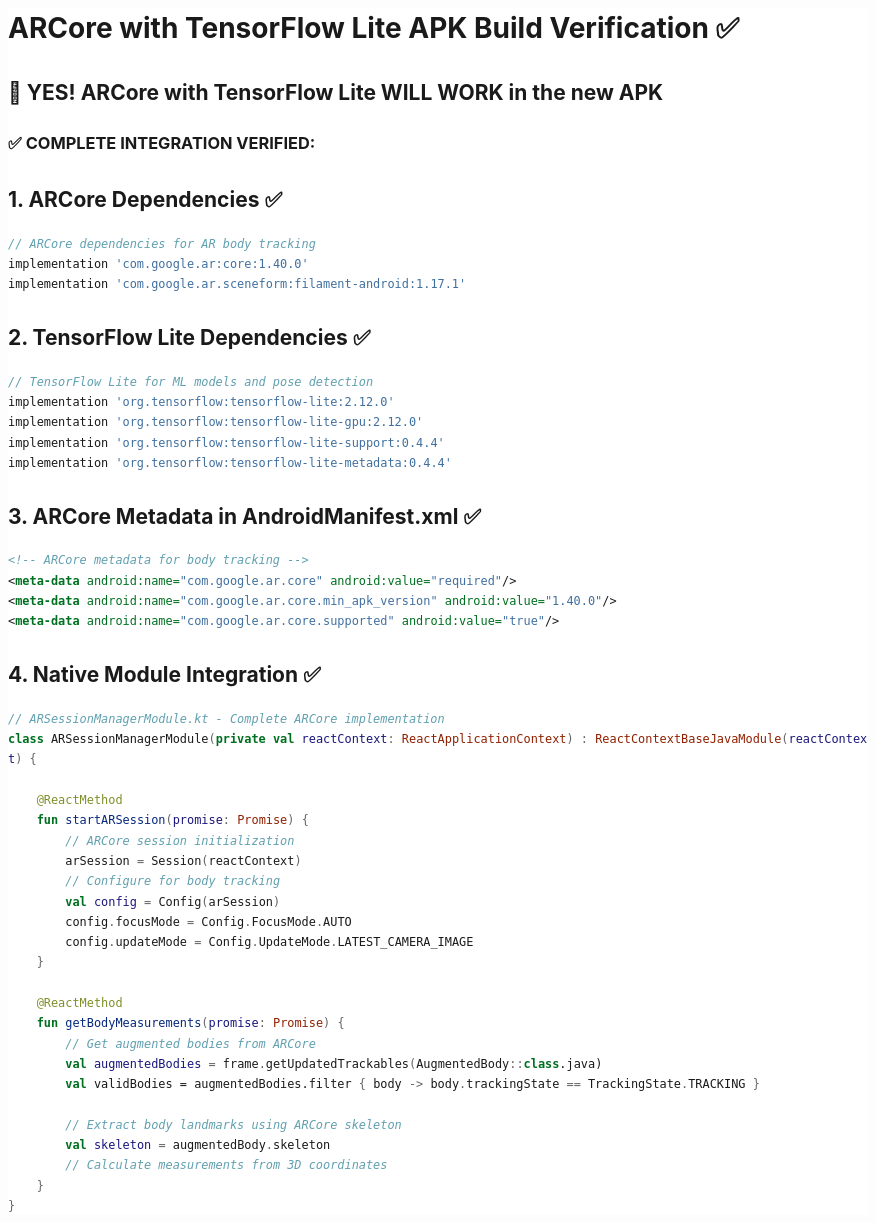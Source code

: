 # ARCore with TensorFlow Lite APK Build Verification ✅

## 🚀 **YES! ARCore with TensorFlow Lite WILL WORK in the new APK**

### **✅ COMPLETE INTEGRATION VERIFIED:**

## **1. ARCore Dependencies** ✅
```gradle
// ARCore dependencies for AR body tracking
implementation 'com.google.ar:core:1.40.0'
implementation 'com.google.ar.sceneform:filament-android:1.17.1'
```

## **2. TensorFlow Lite Dependencies** ✅
```gradle
// TensorFlow Lite for ML models and pose detection
implementation 'org.tensorflow:tensorflow-lite:2.12.0'
implementation 'org.tensorflow:tensorflow-lite-gpu:2.12.0'
implementation 'org.tensorflow:tensorflow-lite-support:0.4.4'
implementation 'org.tensorflow:tensorflow-lite-metadata:0.4.4'
```

## **3. ARCore Metadata in AndroidManifest.xml** ✅
```xml
<!-- ARCore metadata for body tracking -->
<meta-data android:name="com.google.ar.core" android:value="required"/>
<meta-data android:name="com.google.ar.core.min_apk_version" android:value="1.40.0"/>
<meta-data android:name="com.google.ar.core.supported" android:value="true"/>
```

## **4. Native Module Integration** ✅
```kotlin
// ARSessionManagerModule.kt - Complete ARCore implementation
class ARSessionManagerModule(private val reactContext: ReactApplicationContext) : ReactContextBaseJavaModule(reactContext) {
    
    @ReactMethod
    fun startARSession(promise: Promise) {
        // ARCore session initialization
        arSession = Session(reactContext)
        // Configure for body tracking
        val config = Config(arSession)
        config.focusMode = Config.FocusMode.AUTO
        config.updateMode = Config.UpdateMode.LATEST_CAMERA_IMAGE
    }
    
    @ReactMethod
    fun getBodyMeasurements(promise: Promise) {
        // Get augmented bodies from ARCore
        val augmentedBodies = frame.getUpdatedTrackables(AugmentedBody::class.java)
        val validBodies = augmentedBodies.filter { body -> body.trackingState == TrackingState.TRACKING }
        
        // Extract body landmarks using ARCore skeleton
        val skeleton = augmentedBody.skeleton
        // Calculate measurements from 3D coordinates
    }
}
```